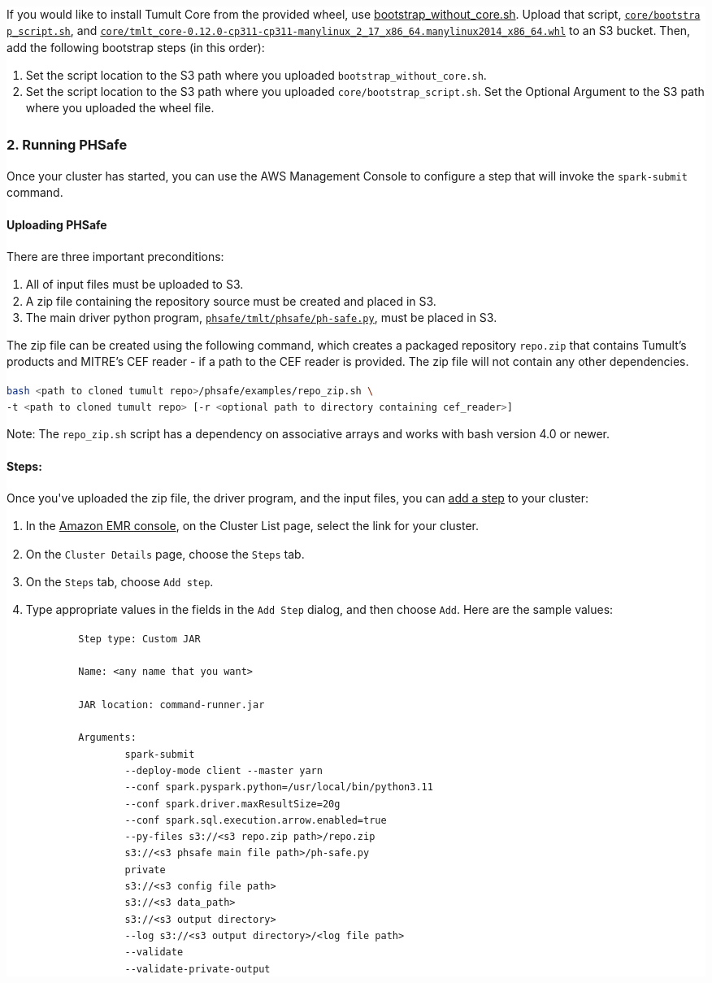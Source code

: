 If you would like to install Tumult Core from the provided wheel, use [bootstrap_without_core.sh](phsafe/tmlt/phsafe/resources/installation/bootstrap_without_core.sh). Upload that script, [`core/bootstrap_script.sh`](../core/bootstrap_script.sh), and [`core/tmlt_core-0.12.0-cp311-cp311-manylinux_2_17_x86_64.manylinux2014_x86_64.whl`](../core/tmlt_core-0.12.0-cp311-cp311-manylinux_2_17_x86_64.manylinux2014_x86_64.whl) to an S3 bucket. Then, add the following bootstrap steps (in this order):
1. Set the script location to the S3 path where you uploaded `bootstrap_without_core.sh`.
1. Set the script location to the S3 path where you uploaded `core/bootstrap_script.sh`. Set the Optional Argument to the S3 path where you uploaded the wheel file.


### 2. Running PHSafe

Once your cluster has started, you can use the AWS Management Console to configure a step that will invoke the `spark-submit` command.  

#### Uploading PHSafe

There are three important preconditions: 

1. All of input files must be uploaded to S3.
1. A zip file containing the repository source must be created and placed in S3.
1. The main driver python program, [`phsafe/tmlt/phsafe/ph-safe.py`](phsafe/tmlt/phsafe/ph-safe.py), must be placed in S3.

The zip file can be created using the following command, which creates a packaged repository `repo.zip` that contains Tumult’s products and MITRE’s CEF reader - if a path to the CEF reader is provided. The zip file will not contain any other dependencies.

```bash
bash <path to cloned tumult repo>/phsafe/examples/repo_zip.sh \
-t <path to cloned tumult repo> [-r <optional path to directory containing cef_reader>]
```

Note: The `repo_zip.sh` script has a dependency on associative arrays and works with bash version 4.0 or newer.

#### <a id="steps"></a>Steps:

Once you've uploaded the zip file, the driver program, and the input files, you can [add a step](https://docs.aws.amazon.com/emr/latest/ManagementGuide/emr-work-with-steps.html) to your cluster:

1. In the [Amazon EMR console](https://console.aws.amazon.com/elasticmapreduce), on the Cluster List page, select the link for your cluster.
1. On the `Cluster Details` page, choose the `Steps` tab.
1. On the `Steps` tab, choose `Add step`.
1. Type appropriate values in the fields in the `Add Step` dialog, and then choose `Add`. Here are the sample values:

                Step type: Custom JAR

                Name: <any name that you want>

                JAR location: command-runner.jar

                Arguments:
                        spark-submit
                        --deploy-mode client --master yarn
                        --conf spark.pyspark.python=/usr/local/bin/python3.11
                        --conf spark.driver.maxResultSize=20g
                        --conf spark.sql.execution.arrow.enabled=true
                        --py-files s3://<s3 repo.zip path>/repo.zip
                        s3://<s3 phsafe main file path>/ph-safe.py
                        private
                        s3://<s3 config file path>
                        s3://<s3 data_path>
                        s3://<s3 output directory>
                        --log s3://<s3 output directory>/<log file path>
                        --validate
                        --validate-private-output
